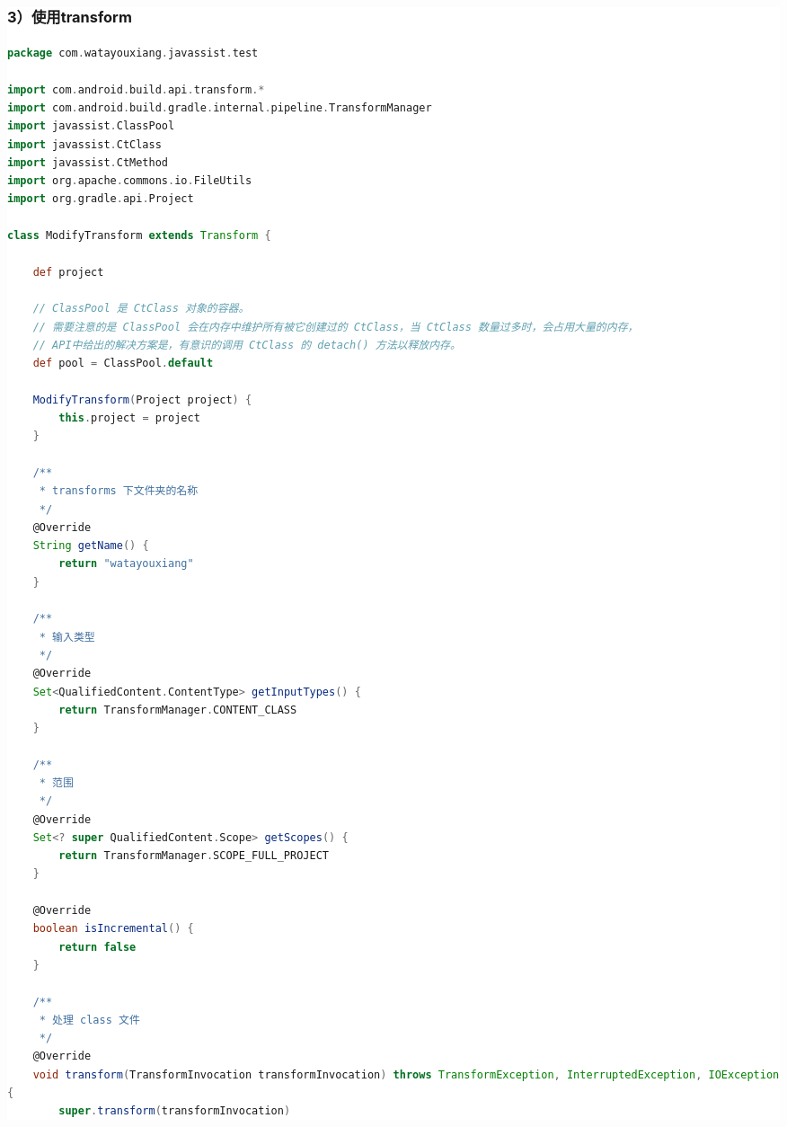 ### 3）使用transform

```groovy
package com.watayouxiang.javassist.test

import com.android.build.api.transform.*
import com.android.build.gradle.internal.pipeline.TransformManager
import javassist.ClassPool
import javassist.CtClass
import javassist.CtMethod
import org.apache.commons.io.FileUtils
import org.gradle.api.Project

class ModifyTransform extends Transform {

    def project

    // ClassPool 是 CtClass 对象的容器。
    // 需要注意的是 ClassPool 会在内存中维护所有被它创建过的 CtClass，当 CtClass 数量过多时，会占用大量的内存，
    // API中给出的解决方案是，有意识的调用 CtClass 的 detach() 方法以释放内存。
    def pool = ClassPool.default

    ModifyTransform(Project project) {
        this.project = project
    }

    /**
     * transforms 下文件夹的名称
     */
    @Override
    String getName() {
        return "watayouxiang"
    }

    /**
     * 输入类型
     */
    @Override
    Set<QualifiedContent.ContentType> getInputTypes() {
        return TransformManager.CONTENT_CLASS
    }

    /**
     * 范围
     */
    @Override
    Set<? super QualifiedContent.Scope> getScopes() {
        return TransformManager.SCOPE_FULL_PROJECT
    }

    @Override
    boolean isIncremental() {
        return false
    }

    /**
     * 处理 class 文件
     */
    @Override
    void transform(TransformInvocation transformInvocation) throws TransformException, InterruptedException, IOException {
        super.transform(transformInvocation)

```